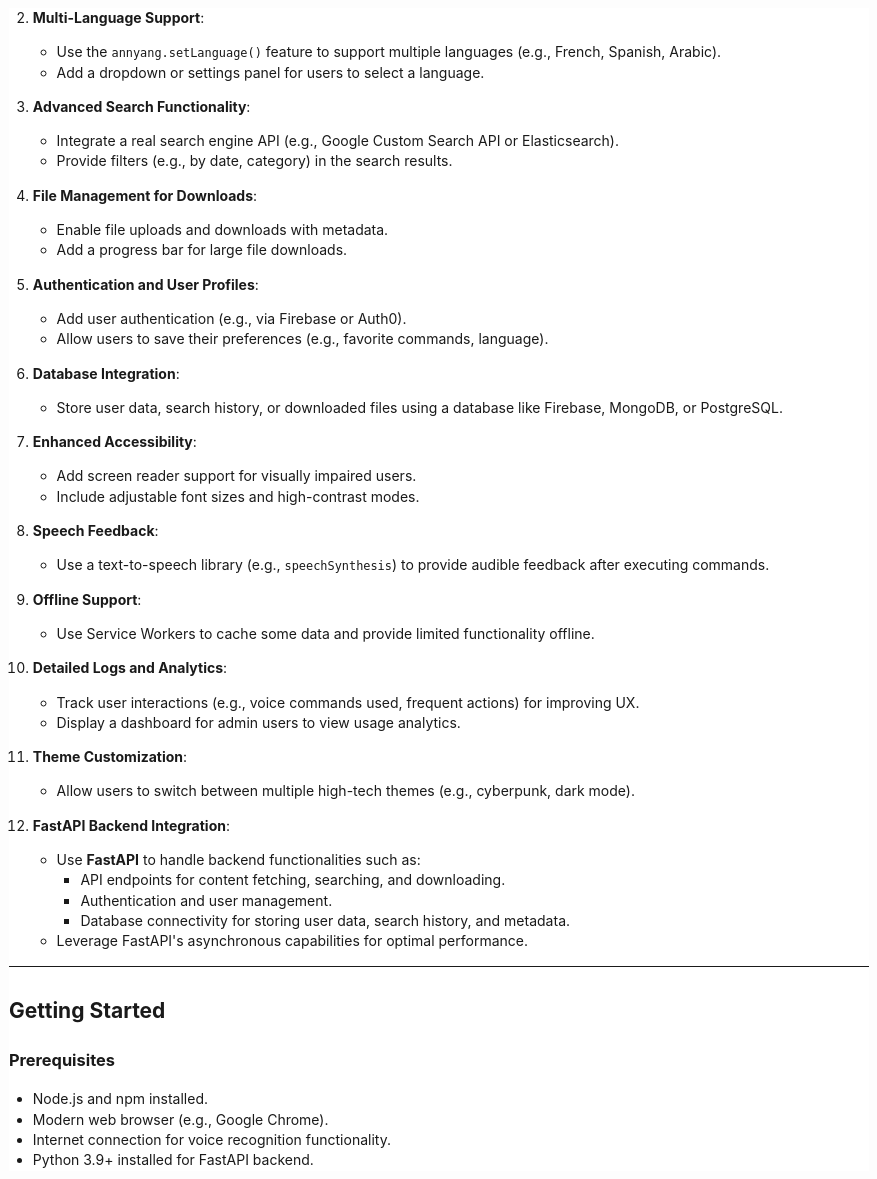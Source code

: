2. **Multi-Language Support**:
   - Use the `annyang.setLanguage()` feature to support multiple languages (e.g., French, Spanish, Arabic).
   - Add a dropdown or settings panel for users to select a language.

3. **Advanced Search Functionality**:
   - Integrate a real search engine API (e.g., Google Custom Search API or Elasticsearch).
   - Provide filters (e.g., by date, category) in the search results.

4. **File Management for Downloads**:
   - Enable file uploads and downloads with metadata.
   - Add a progress bar for large file downloads.

5. **Authentication and User Profiles**:
   - Add user authentication (e.g., via Firebase or Auth0).
   - Allow users to save their preferences (e.g., favorite commands, language).

6. **Database Integration**:
   - Store user data, search history, or downloaded files using a database like Firebase, MongoDB, or PostgreSQL.

7. **Enhanced Accessibility**:
   - Add screen reader support for visually impaired users.
   - Include adjustable font sizes and high-contrast modes.

8. **Speech Feedback**:
   - Use a text-to-speech library (e.g., `speechSynthesis`) to provide audible feedback after executing commands.

9. **Offline Support**:
   - Use Service Workers to cache some data and provide limited functionality offline.

10. **Detailed Logs and Analytics**:
    - Track user interactions (e.g., voice commands used, frequent actions) for improving UX.
    - Display a dashboard for admin users to view usage analytics.

11. **Theme Customization**:
    - Allow users to switch between multiple high-tech themes (e.g., cyberpunk, dark mode).

12. **FastAPI Backend Integration**:
    - Use **FastAPI** to handle backend functionalities such as:
      - API endpoints for content fetching, searching, and downloading.
      - Authentication and user management.
      - Database connectivity for storing user data, search history, and metadata.
    - Leverage FastAPI's asynchronous capabilities for optimal performance.

---

## **Getting Started**

### **Prerequisites**
- Node.js and npm installed.
- Modern web browser (e.g., Google Chrome).
- Internet connection for voice recognition functionality.
- Python 3.9+ installed for FastAPI backend.
